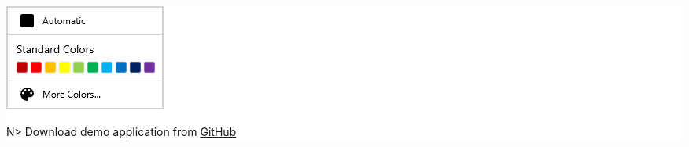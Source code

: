 ![Hide Theme Color in WinUI ColorPalette](Working-with-SfColorPalette_images/winui-colorpalette-hide-theme-colors.png)

N> Download demo application from [GitHub](https://github.com/SyncfusionExamples/syncfusion-winui-colorpalette-examples/blob/master/Samples/ColorPalette_features)

